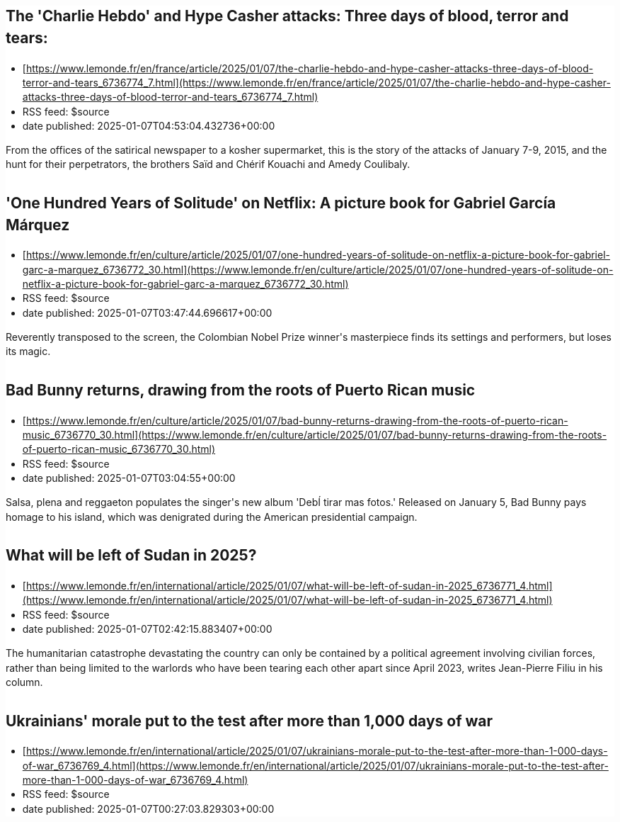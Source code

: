 ## The 'Charlie Hebdo' and Hype Casher attacks: Three days of blood, terror and tears:
 - [https://www.lemonde.fr/en/france/article/2025/01/07/the-charlie-hebdo-and-hype-casher-attacks-three-days-of-blood-terror-and-tears_6736774_7.html](https://www.lemonde.fr/en/france/article/2025/01/07/the-charlie-hebdo-and-hype-casher-attacks-three-days-of-blood-terror-and-tears_6736774_7.html)
 - RSS feed: $source
 - date published: 2025-01-07T04:53:04.432736+00:00

From the offices of the satirical newspaper to a kosher supermarket, this is the story of the attacks of January 7-9, 2015, and the hunt for their perpetrators, the brothers Saïd and Chérif Kouachi and Amedy Coulibaly.

## 'One Hundred Years of Solitude' on Netflix: A picture book for Gabriel García Márquez
 - [https://www.lemonde.fr/en/culture/article/2025/01/07/one-hundred-years-of-solitude-on-netflix-a-picture-book-for-gabriel-garc-a-marquez_6736772_30.html](https://www.lemonde.fr/en/culture/article/2025/01/07/one-hundred-years-of-solitude-on-netflix-a-picture-book-for-gabriel-garc-a-marquez_6736772_30.html)
 - RSS feed: $source
 - date published: 2025-01-07T03:47:44.696617+00:00

Reverently transposed to the screen, the Colombian Nobel Prize winner's masterpiece finds its settings and performers, but loses its magic.

## Bad Bunny returns, drawing from the roots of Puerto Rican music
 - [https://www.lemonde.fr/en/culture/article/2025/01/07/bad-bunny-returns-drawing-from-the-roots-of-puerto-rican-music_6736770_30.html](https://www.lemonde.fr/en/culture/article/2025/01/07/bad-bunny-returns-drawing-from-the-roots-of-puerto-rican-music_6736770_30.html)
 - RSS feed: $source
 - date published: 2025-01-07T03:04:55+00:00

Salsa, plena and reggaeton populates the singer's new album 'DebÍ tirar mas fotos.' Released on January 5, Bad Bunny pays homage to his island, which was denigrated during the American presidential campaign.

## What will be left of Sudan in 2025?
 - [https://www.lemonde.fr/en/international/article/2025/01/07/what-will-be-left-of-sudan-in-2025_6736771_4.html](https://www.lemonde.fr/en/international/article/2025/01/07/what-will-be-left-of-sudan-in-2025_6736771_4.html)
 - RSS feed: $source
 - date published: 2025-01-07T02:42:15.883407+00:00

The humanitarian catastrophe devastating the country can only be contained by a political agreement involving civilian forces, rather than being limited to the warlords who have been tearing each other apart since April 2023, writes Jean-Pierre Filiu in his column.

## Ukrainians' morale put to the test after more than 1,000 days of war
 - [https://www.lemonde.fr/en/international/article/2025/01/07/ukrainians-morale-put-to-the-test-after-more-than-1-000-days-of-war_6736769_4.html](https://www.lemonde.fr/en/international/article/2025/01/07/ukrainians-morale-put-to-the-test-after-more-than-1-000-days-of-war_6736769_4.html)
 - RSS feed: $source
 - date published: 2025-01-07T00:27:03.829303+00:00
